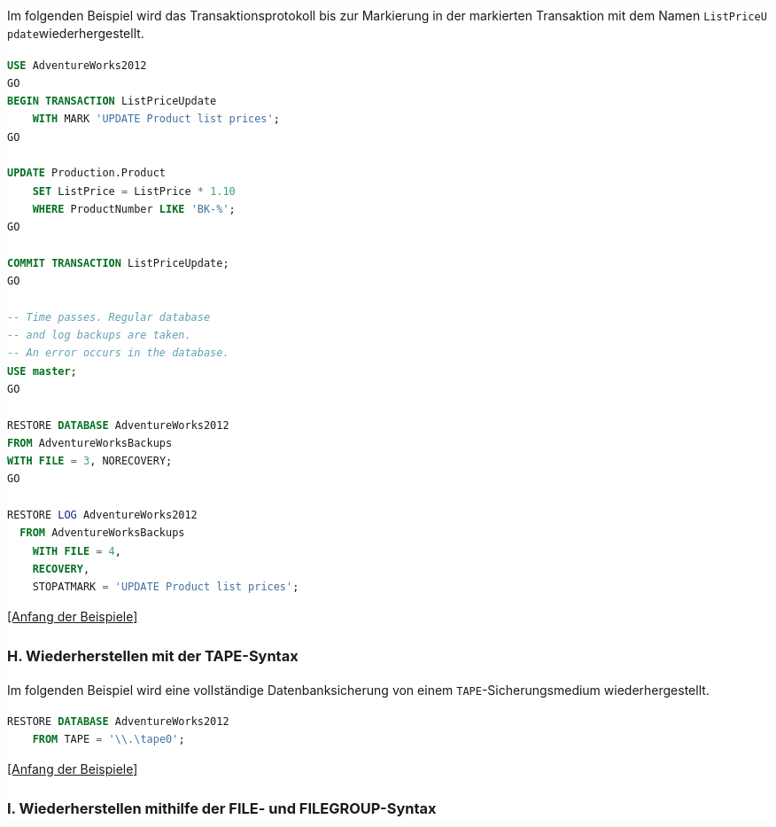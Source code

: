 Im folgenden Beispiel wird das Transaktionsprotokoll bis zur Markierung in der markierten Transaktion mit dem Namen `ListPriceUpdate`wiederhergestellt.

```sql
USE AdventureWorks2012
GO
BEGIN TRANSACTION ListPriceUpdate
    WITH MARK 'UPDATE Product list prices';
GO

UPDATE Production.Product
    SET ListPrice = ListPrice * 1.10
    WHERE ProductNumber LIKE 'BK-%';
GO

COMMIT TRANSACTION ListPriceUpdate;
GO

-- Time passes. Regular database
-- and log backups are taken.
-- An error occurs in the database.
USE master;
GO

RESTORE DATABASE AdventureWorks2012
FROM AdventureWorksBackups
WITH FILE = 3, NORECOVERY;
GO

RESTORE LOG AdventureWorks2012
  FROM AdventureWorksBackups
    WITH FILE = 4,
    RECOVERY,
    STOPATMARK = 'UPDATE Product list prices';
```

[&#91;Anfang der Beispiele&#93;](#examples)

### <a name="restoring_using_TAPE"></a> H. Wiederherstellen mit der TAPE-Syntax

Im folgenden Beispiel wird eine vollständige Datenbanksicherung von einem `TAPE`-Sicherungsmedium wiederhergestellt.

```sql
RESTORE DATABASE AdventureWorks2012
    FROM TAPE = '\\.\tape0';
```

[&#91;Anfang der Beispiele&#93;](#examples)

### <a name="restoring_using_FILE_n_FG"></a> I. Wiederherstellen mithilfe der FILE- und FILEGROUP-Syntax
